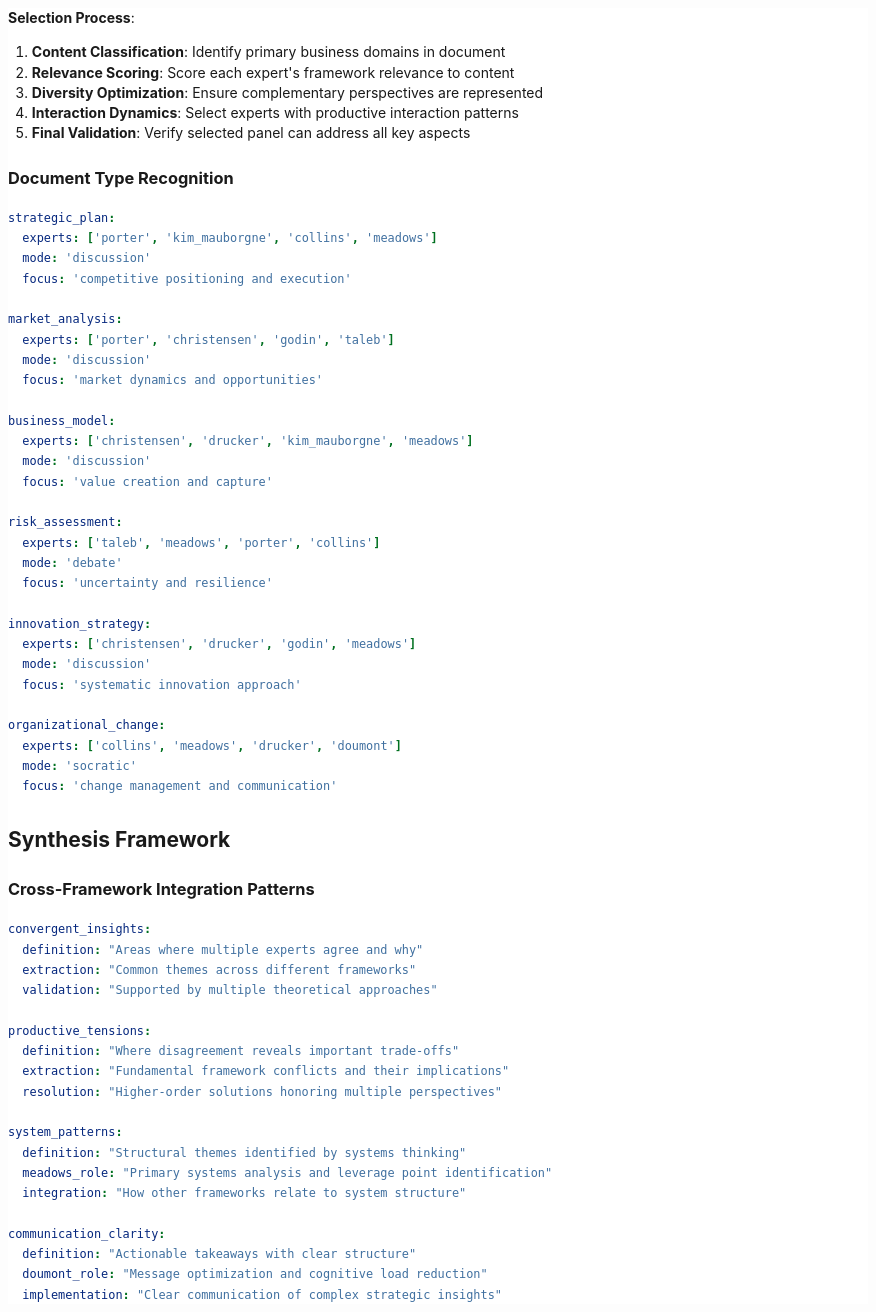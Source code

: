 **Selection Process**:
1. **Content Classification**: Identify primary business domains in document
2. **Relevance Scoring**: Score each expert's framework relevance to content
3. **Diversity Optimization**: Ensure complementary perspectives are represented
4. **Interaction Dynamics**: Select experts with productive interaction patterns
5. **Final Validation**: Verify selected panel can address all key aspects

### Document Type Recognition
```yaml
strategic_plan:
  experts: ['porter', 'kim_mauborgne', 'collins', 'meadows']
  mode: 'discussion'
  focus: 'competitive positioning and execution'

market_analysis:
  experts: ['porter', 'christensen', 'godin', 'taleb']
  mode: 'discussion'
  focus: 'market dynamics and opportunities'

business_model:
  experts: ['christensen', 'drucker', 'kim_mauborgne', 'meadows']
  mode: 'discussion'  
  focus: 'value creation and capture'

risk_assessment:
  experts: ['taleb', 'meadows', 'porter', 'collins']
  mode: 'debate'
  focus: 'uncertainty and resilience'

innovation_strategy:
  experts: ['christensen', 'drucker', 'godin', 'meadows']
  mode: 'discussion'
  focus: 'systematic innovation approach'

organizational_change:
  experts: ['collins', 'meadows', 'drucker', 'doumont']
  mode: 'socratic'
  focus: 'change management and communication'
```

## Synthesis Framework

### Cross-Framework Integration Patterns
```yaml
convergent_insights:
  definition: "Areas where multiple experts agree and why"
  extraction: "Common themes across different frameworks"
  validation: "Supported by multiple theoretical approaches"

productive_tensions:
  definition: "Where disagreement reveals important trade-offs"
  extraction: "Fundamental framework conflicts and their implications"
  resolution: "Higher-order solutions honoring multiple perspectives"

system_patterns:
  definition: "Structural themes identified by systems thinking"
  meadows_role: "Primary systems analysis and leverage point identification"
  integration: "How other frameworks relate to system structure"

communication_clarity:
  definition: "Actionable takeaways with clear structure"
  doumont_role: "Message optimization and cognitive load reduction"
  implementation: "Clear communication of complex strategic insights"
```
